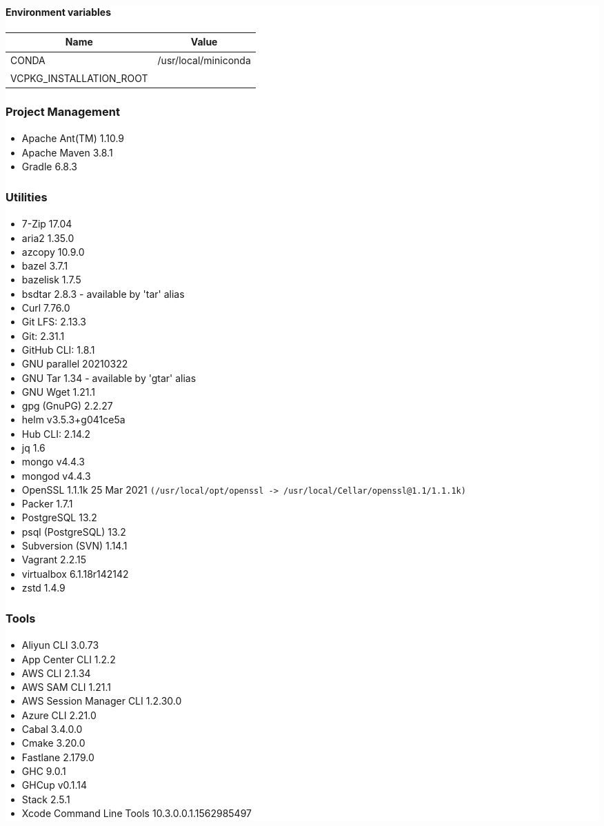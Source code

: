 #### Environment variables
| Name                    | Value                |
| ----------------------- | -------------------- |
| CONDA                   | /usr/local/miniconda |
| VCPKG_INSTALLATION_ROOT |                      |

### Project Management
- Apache Ant(TM) 1.10.9
- Apache Maven 3.8.1
- Gradle 6.8.3

### Utilities
- 7-Zip 17.04
- aria2 1.35.0
- azcopy 10.9.0
- bazel 3.7.1
- bazelisk 1.7.5
- bsdtar 2.8.3 - available by 'tar' alias
- Curl 7.76.0
- Git LFS: 2.13.3
- Git: 2.31.1
- GitHub CLI: 1.8.1
- GNU parallel 20210322
- GNU Tar 1.34 - available by 'gtar' alias
- GNU Wget 1.21.1
- gpg (GnuPG) 2.2.27
- helm v3.5.3+g041ce5a
- Hub CLI: 2.14.2
- jq 1.6
- mongo v4.4.3
- mongod v4.4.3
- OpenSSL 1.1.1k  25 Mar 2021 `(/usr/local/opt/openssl -> /usr/local/Cellar/openssl@1.1/1.1.1k)`
- Packer 1.7.1
- PostgreSQL 13.2
- psql (PostgreSQL) 13.2
- Subversion (SVN) 1.14.1
- Vagrant 2.2.15
- virtualbox 6.1.18r142142
- zstd 1.4.9


### Tools
- Aliyun CLI 3.0.73
- App Center CLI 1.2.2
- AWS CLI 2.1.34
- AWS SAM CLI 1.21.1
- AWS Session Manager CLI 1.2.30.0
- Azure CLI 2.21.0
- Cabal 3.4.0.0
- Cmake 3.20.0
- Fastlane 2.179.0
- GHC 9.0.1
- GHCup v0.1.14
- Stack 2.5.1
- Xcode Command Line Tools 10.3.0.0.1.1562985497
